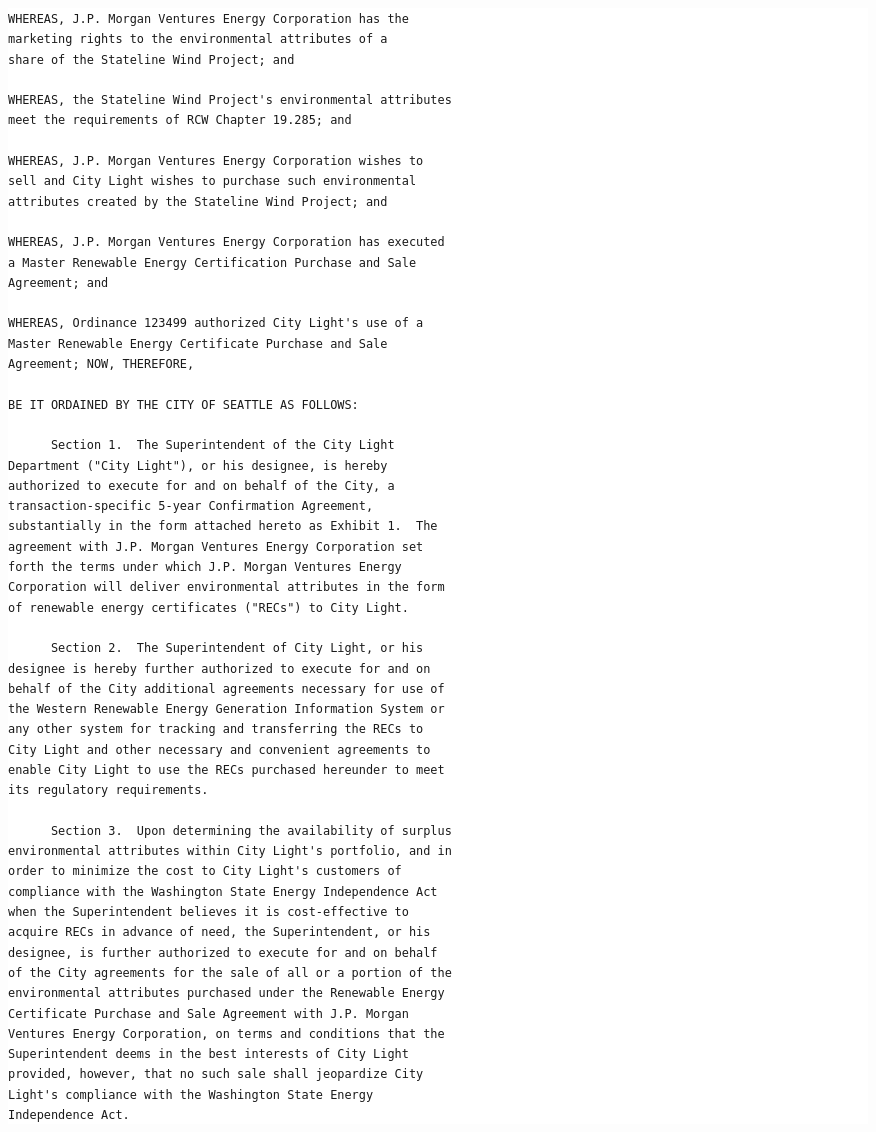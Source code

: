     WHEREAS, J.P. Morgan Ventures Energy Corporation has the  
    marketing rights to the environmental attributes of a  
    share of the Stateline Wind Project; and  
  
    WHEREAS, the Stateline Wind Project's environmental attributes  
    meet the requirements of RCW Chapter 19.285; and  
  
    WHEREAS, J.P. Morgan Ventures Energy Corporation wishes to  
    sell and City Light wishes to purchase such environmental  
    attributes created by the Stateline Wind Project; and  
  
    WHEREAS, J.P. Morgan Ventures Energy Corporation has executed  
    a Master Renewable Energy Certification Purchase and Sale  
    Agreement; and  
  
    WHEREAS, Ordinance 123499 authorized City Light's use of a  
    Master Renewable Energy Certificate Purchase and Sale  
    Agreement; NOW, THEREFORE,  
  
    BE IT ORDAINED BY THE CITY OF SEATTLE AS FOLLOWS:  
  
          Section 1.  The Superintendent of the City Light  
    Department ("City Light"), or his designee, is hereby  
    authorized to execute for and on behalf of the City, a  
    transaction-specific 5-year Confirmation Agreement,  
    substantially in the form attached hereto as Exhibit 1.  The  
    agreement with J.P. Morgan Ventures Energy Corporation set  
    forth the terms under which J.P. Morgan Ventures Energy  
    Corporation will deliver environmental attributes in the form  
    of renewable energy certificates ("RECs") to City Light.  
  
          Section 2.  The Superintendent of City Light, or his  
    designee is hereby further authorized to execute for and on  
    behalf of the City additional agreements necessary for use of  
    the Western Renewable Energy Generation Information System or  
    any other system for tracking and transferring the RECs to  
    City Light and other necessary and convenient agreements to  
    enable City Light to use the RECs purchased hereunder to meet  
    its regulatory requirements.  
  
          Section 3.  Upon determining the availability of surplus  
    environmental attributes within City Light's portfolio, and in  
    order to minimize the cost to City Light's customers of  
    compliance with the Washington State Energy Independence Act  
    when the Superintendent believes it is cost-effective to  
    acquire RECs in advance of need, the Superintendent, or his  
    designee, is further authorized to execute for and on behalf  
    of the City agreements for the sale of all or a portion of the  
    environmental attributes purchased under the Renewable Energy  
    Certificate Purchase and Sale Agreement with J.P. Morgan  
    Ventures Energy Corporation, on terms and conditions that the  
    Superintendent deems in the best interests of City Light  
    provided, however, that no such sale shall jeopardize City  
    Light's compliance with the Washington State Energy  
    Independence Act.  
  
